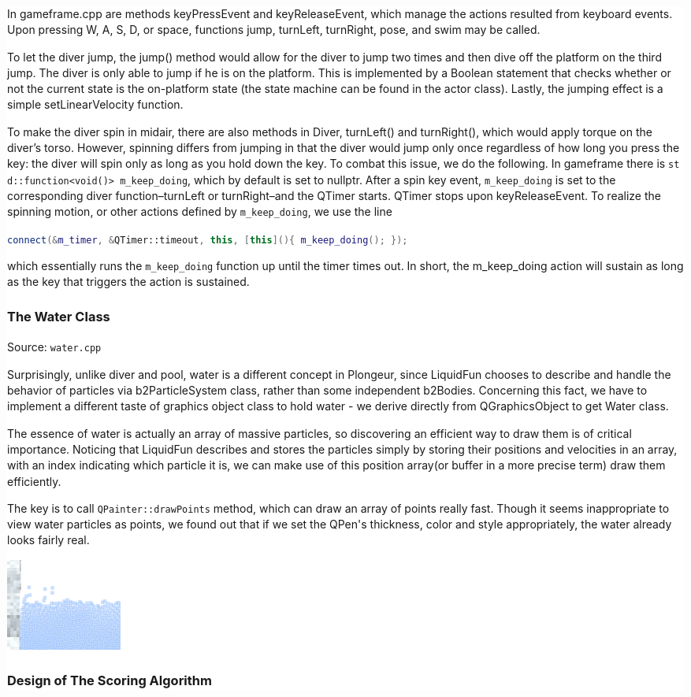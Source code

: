 In gameframe.cpp are methods keyPressEvent and keyReleaseEvent, which manage the actions resulted from keyboard events. Upon pressing W, A, S, D, or space, functions jump, turnLeft, turnRight, pose, and swim may be called. 

To let the diver jump, the jump() method would allow for the diver to jump two times and then dive off the platform on the third jump. The diver is only able to jump if he is on the platform. This is implemented by a Boolean statement that checks whether or not the current state is the on-platform state (the state machine can be found in the actor class). Lastly, the jumping effect is a simple setLinearVelocity function. 

To make the diver spin in midair, there are also methods in Diver, turnLeft() and turnRight(), which would apply torque on the diver’s torso. However, spinning differs from jumping in that the diver would jump only once regardless of how long you press the key: the diver will spin only as long as you hold down the key. To combat this issue, we do the following. In gameframe there is `std::function<void()> m_keep_doing`, which by default is set to nullptr. After a spin key event, `m_keep_doing` is set to the corresponding diver function–turnLeft or turnRight–and the QTimer starts. QTimer stops upon keyReleaseEvent. To realize the spinning motion, or other actions defined by `m_keep_doing`, we use the line

```cpp
connect(&m_timer, &QTimer::timeout, this, [this](){ m_keep_doing(); });
```

which essentially runs the `m_keep_doing` function up until the timer times out. In short, the m_keep_doing action will sustain as long as the key that triggers the action is sustained.



### The Water Class

Source: `water.cpp`

Surprisingly, unlike diver and pool, water is a different concept in Plongeur, since LiquidFun chooses to describe and handle the behavior of particles via b2ParticleSystem class, rather than some independent b2Bodies. Concerning this fact, we have to implement a different taste of graphics object class to hold water - we derive directly from QGraphicsObject to get Water class.

The essence of water is actually an array of massive particles, so discovering an efficient way to draw them is of critical importance. Noticing that LiquidFun describes and stores the particles simply by storing their positions and velocities in an array, with an index indicating which particle it is, we can make use of this position array(or buffer in a more precise term) draw them efficiently.

The key is to call `QPainter::drawPoints` method, which can draw an array of points really fast. Though it seems inappropriate to view water particles as points, we found out that if we set the QPen's thickness, color and style appropriately, the water already looks fairly real.

![image-20190702013444064](./assets/image-20190702013444064.png)



### Design of The Scoring Algorithm
